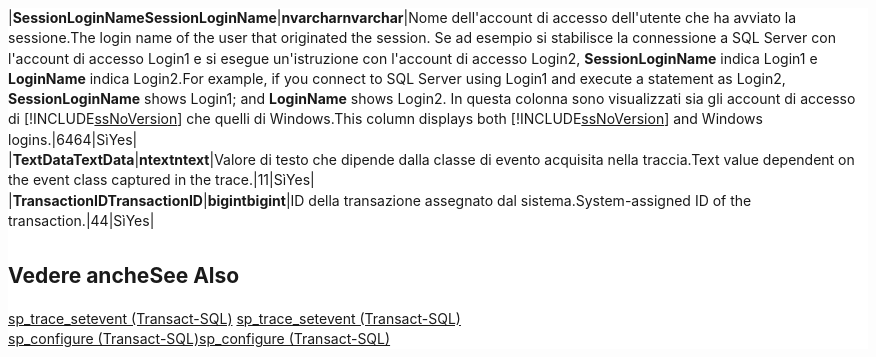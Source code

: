 |<span data-ttu-id="4f94b-198">**SessionLoginName**</span><span class="sxs-lookup"><span data-stu-id="4f94b-198">**SessionLoginName**</span></span>|<span data-ttu-id="4f94b-199">**nvarchar**</span><span class="sxs-lookup"><span data-stu-id="4f94b-199">**nvarchar**</span></span>|<span data-ttu-id="4f94b-200">Nome dell'account di accesso dell'utente che ha avviato la sessione.</span><span class="sxs-lookup"><span data-stu-id="4f94b-200">The login name of the user that originated the session.</span></span> <span data-ttu-id="4f94b-201">Se ad esempio si stabilisce la connessione a SQL Server con l'account di accesso Login1 e si esegue un'istruzione con l'account di accesso Login2, **SessionLoginName** indica Login1 e **LoginName** indica Login2.</span><span class="sxs-lookup"><span data-stu-id="4f94b-201">For example, if you connect to SQL Server using Login1 and execute a statement as Login2, **SessionLoginName** shows Login1; and **LoginName** shows Login2.</span></span> <span data-ttu-id="4f94b-202">In questa colonna sono visualizzati sia gli account di accesso di [!INCLUDE[ssNoVersion](../../../includes/ssnoversion-md.md)] che quelli di Windows.</span><span class="sxs-lookup"><span data-stu-id="4f94b-202">This column displays both [!INCLUDE[ssNoVersion](../../../includes/ssnoversion-md.md)] and Windows logins.</span></span>|<span data-ttu-id="4f94b-203">64</span><span class="sxs-lookup"><span data-stu-id="4f94b-203">64</span></span>|<span data-ttu-id="4f94b-204">Sì</span><span class="sxs-lookup"><span data-stu-id="4f94b-204">Yes</span></span>|  
|<span data-ttu-id="4f94b-205">**TextData**</span><span class="sxs-lookup"><span data-stu-id="4f94b-205">**TextData**</span></span>|<span data-ttu-id="4f94b-206">**ntext**</span><span class="sxs-lookup"><span data-stu-id="4f94b-206">**ntext**</span></span>|<span data-ttu-id="4f94b-207">Valore di testo che dipende dalla classe di evento acquisita nella traccia.</span><span class="sxs-lookup"><span data-stu-id="4f94b-207">Text value dependent on the event class captured in the trace.</span></span>|<span data-ttu-id="4f94b-208">1</span><span class="sxs-lookup"><span data-stu-id="4f94b-208">1</span></span>|<span data-ttu-id="4f94b-209">Sì</span><span class="sxs-lookup"><span data-stu-id="4f94b-209">Yes</span></span>|  
|<span data-ttu-id="4f94b-210">**TransactionID**</span><span class="sxs-lookup"><span data-stu-id="4f94b-210">**TransactionID**</span></span>|<span data-ttu-id="4f94b-211">**bigint**</span><span class="sxs-lookup"><span data-stu-id="4f94b-211">**bigint**</span></span>|<span data-ttu-id="4f94b-212">ID della transazione assegnato dal sistema.</span><span class="sxs-lookup"><span data-stu-id="4f94b-212">System-assigned ID of the transaction.</span></span>|<span data-ttu-id="4f94b-213">4</span><span class="sxs-lookup"><span data-stu-id="4f94b-213">4</span></span>|<span data-ttu-id="4f94b-214">Sì</span><span class="sxs-lookup"><span data-stu-id="4f94b-214">Yes</span></span>|  
  
## <a name="see-also"></a><span data-ttu-id="4f94b-215">Vedere anche</span><span class="sxs-lookup"><span data-stu-id="4f94b-215">See Also</span></span>  
 <span data-ttu-id="4f94b-216">[sp_trace_setevent &#40;Transact-SQL&#41;](/sql/relational-databases/system-stored-procedures/sp-trace-setevent-transact-sql) </span><span class="sxs-lookup"><span data-stu-id="4f94b-216">[sp_trace_setevent &#40;Transact-SQL&#41;](/sql/relational-databases/system-stored-procedures/sp-trace-setevent-transact-sql) </span></span>  
 [<span data-ttu-id="4f94b-217">sp_configure &#40;Transact-SQL&#41;</span><span class="sxs-lookup"><span data-stu-id="4f94b-217">sp_configure &#40;Transact-SQL&#41;</span></span>](/sql/relational-databases/system-stored-procedures/sp-configure-transact-sql)  
  
  
